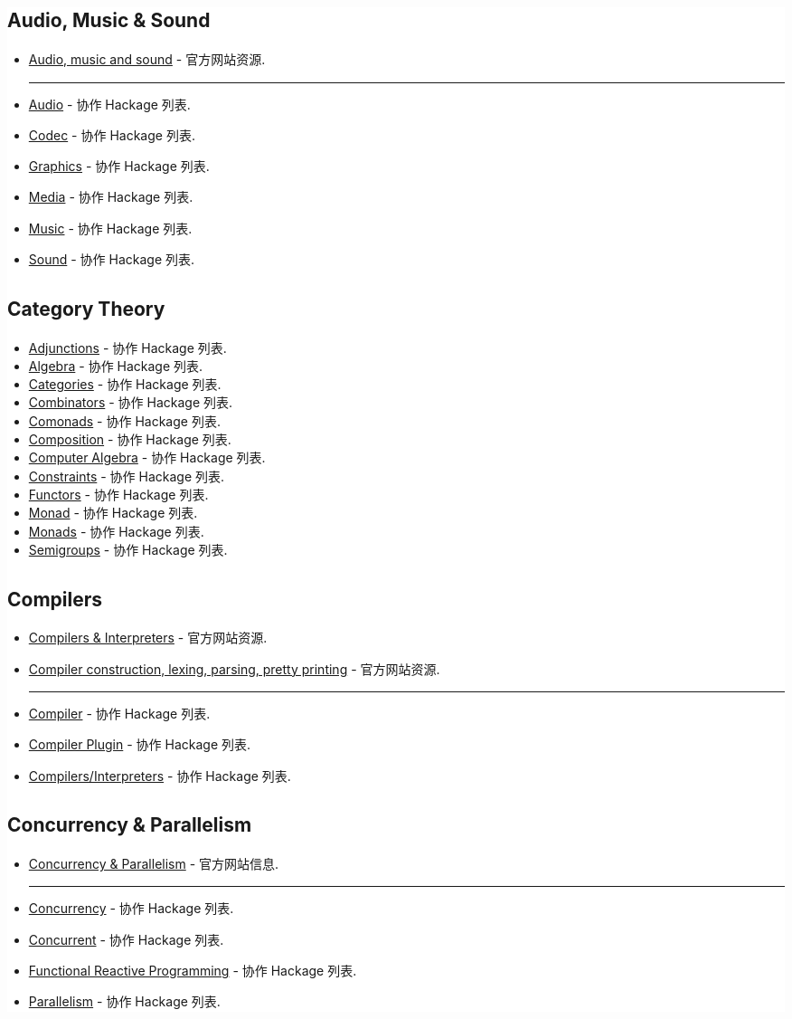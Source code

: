## Audio, Music & Sound

* [Audio, music and sound](https://wiki.haskell.org/Applications_and_libraries/Music_and_sound) - 官方网站资源.

    ---
* [Audio](http://hackage.haskell.org/packages/#cat:Audio) - 协作 Hackage 列表.
* [Codec](http://hackage.haskell.org/packages/#cat:Codec) - 协作 Hackage 列表.
* [Graphics](http://hackage.haskell.org/packages/#cat:Graphics) - 协作 Hackage 列表.
* [Media](http://hackage.haskell.org/packages/#cat:Media) - 协作 Hackage 列表.
* [Music](http://hackage.haskell.org/packages/#cat:Music) - 协作 Hackage 列表.
* [Sound](http://hackage.haskell.org/packages/#cat:Sound) - 协作 Hackage 列表.


## Category Theory

* [Adjunctions](http://hackage.haskell.org/packages/#cat:Adjunctions) - 协作 Hackage 列表.
* [Algebra](http://hackage.haskell.org/packages/#cat:Algebra) - 协作 Hackage 列表.
* [Categories](http://hackage.haskell.org/packages/#cat:Categories) - 协作 Hackage 列表.
* [Combinators](http://hackage.haskell.org/packages/#cat:Combinators) - 协作 Hackage 列表.
* [Comonads](http://hackage.haskell.org/packages/#cat:Comonads) - 协作 Hackage 列表.
* [Composition](http://hackage.haskell.org/packages/#cat:Composition) - 协作 Hackage 列表.
* [Computer Algebra](http://hackage.haskell.org/packages/#cat:Computer%20Algebra) - 协作 Hackage 列表.
* [Constraints](http://hackage.haskell.org/packages/#cat:Constraints) - 协作 Hackage 列表.
* [Functors](http://hackage.haskell.org/packages/#cat:Functors) - 协作 Hackage 列表.
* [Monad](http://hackage.haskell.org/packages/#cat:Monad) - 协作 Hackage 列表.
* [Monads](http://hackage.haskell.org/packages/#cat:Monads) - 协作 Hackage 列表.
* [Semigroups](http://hackage.haskell.org/packages/#cat:Semigroups) - 协作 Hackage 列表.

## Compilers

* [Compilers & Interpreters](https://wiki.haskell.org/Applications_and_libraries/Compilers_and_interpreters) - 官方网站资源.
* [Compiler construction, lexing, parsing, pretty printing](https://wiki.haskell.org/Applications_and_libraries/Compiler_tools) - 官方网站资源.

    ---
* [Compiler](http://hackage.haskell.org/packages/#cat:Compiler) - 协作 Hackage 列表.
* [Compiler Plugin](http://hackage.haskell.org/packages/#cat:Compiler%20Plugin) - 协作 Hackage 列表.
* [Compilers/Interpreters](http://hackage.haskell.org/packages/#cat:Compilers/Interpreters) - 协作 Hackage 列表.

## Concurrency & Parallelism

* [Concurrency & Parallelism](https://wiki.haskell.org/Applications_and_libraries/Concurrency_and_parallelism) - 官方网站信息.

    ---
* [Concurrency](http://hackage.haskell.org/packages/#cat:Concurrency) - 协作 Hackage 列表.
* [Concurrent](http://hackage.haskell.org/packages/#cat:Concurrent) - 协作 Hackage 列表.
* [Functional Reactive Programming](http://hackage.haskell.org/packages/#cat:FRP) - 协作 Hackage 列表.
* [Parallelism](http://hackage.haskell.org/packages/#cat:Parallelism) - 协作 Hackage 列表.

